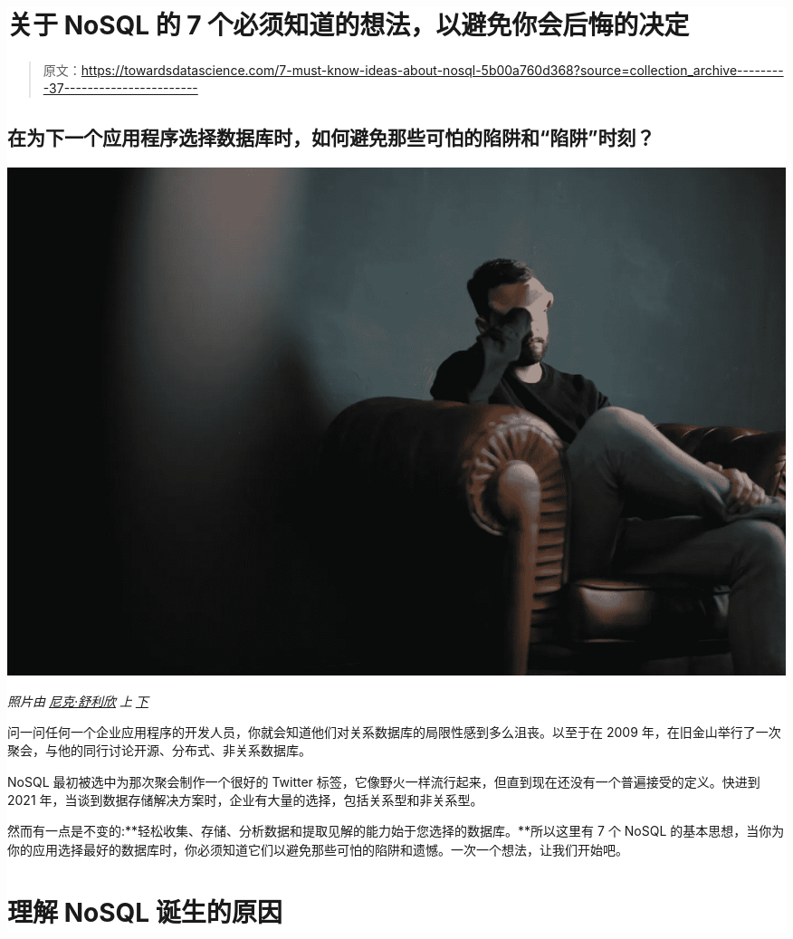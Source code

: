 # 关于 NoSQL 的 7 个必须知道的想法，以避免你会后悔的决定

> 原文：<https://towardsdatascience.com/7-must-know-ideas-about-nosql-5b00a760d368?source=collection_archive---------37----------------------->

## 在为下一个应用程序选择数据库时，如何避免那些可怕的陷阱和“陷阱”时刻？

![](img/a6b7cbdf6e576bebc50a793829c2e7c6.png)

*照片由* [*尼克·舒利欣*](https://unsplash.com/@tjump?utm_source=unsplash&utm_medium=referral&utm_content=creditCopyText) *上* [*下*](https://unsplash.com/s/photos/stress?utm_source=unsplash&utm_medium=referral&utm_content=creditCopyText)

问一问任何一个企业应用程序的开发人员，你就会知道他们对关系数据库的局限性感到多么沮丧。以至于在 2009 年，在旧金山举行了一次聚会，与他的同行讨论开源、分布式、非关系数据库。

NoSQL 最初被选中为那次聚会制作一个很好的 Twitter 标签，它像野火一样流行起来，但直到现在还没有一个普遍接受的定义。快进到 2021 年，当谈到数据存储解决方案时，企业有大量的选择，包括关系型和非关系型。

然而有一点是不变的:**轻松收集、存储、分析数据和提取见解的能力始于您选择的数据库。**所以这里有 7 个 NoSQL 的基本思想，当你为你的应用选择最好的数据库时，你必须知道它们以避免那些可怕的陷阱和遗憾。一次一个想法，让我们开始吧。

# 理解 NoSQL 诞生的原因
